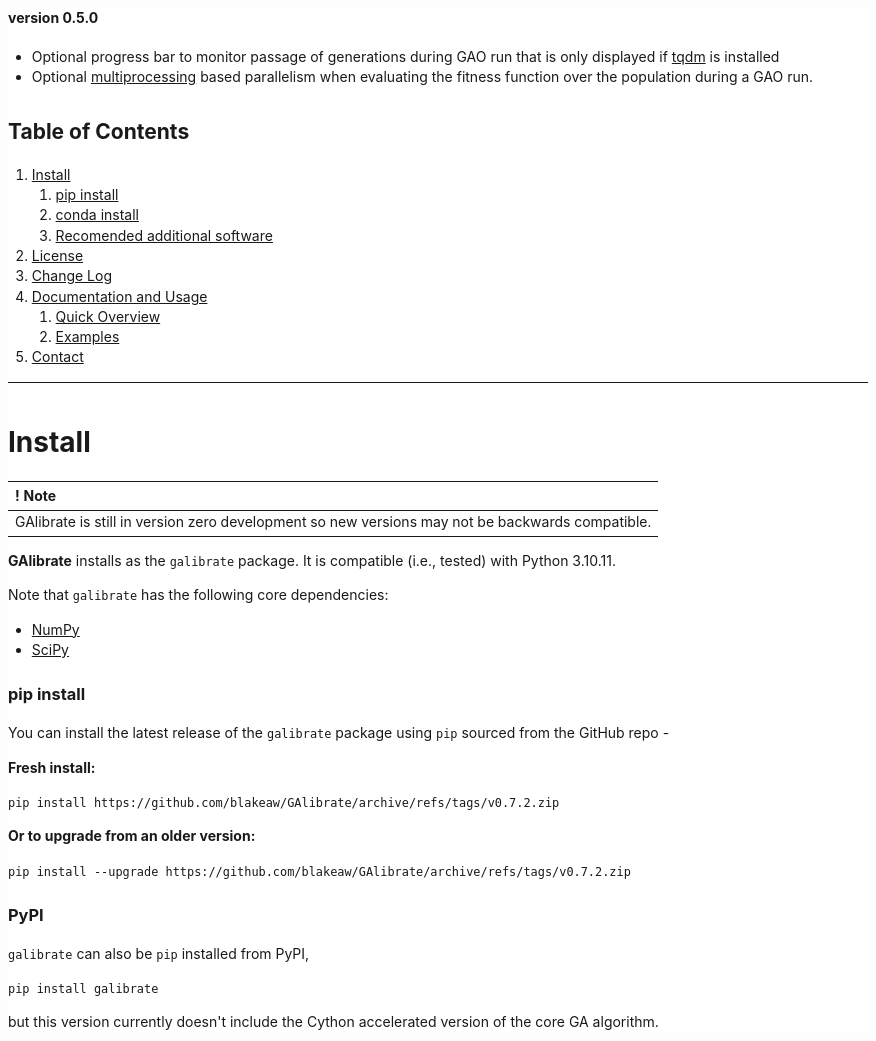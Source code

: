 #### version 0.5.0
 * Optional progress bar to monitor passage of generations during GAO run that is only displayed if [tqdm](https://github.com/tqdm/tqdm) is installed  
 * Optional [multiprocessing](https://docs.python.org/2/library/multiprocessing.html) based parallelism when evaluating the fitness function over the population during a GAO run.  

## Table of Contents

 1. [Install](#install)
     1. [pip install](#pip-install)
     2. [conda install](#conda-install)
     3. [Recomended additional software](#recomended-additional-software)
 2. [License](#license)
 3. [Change Log](#change-log)
 4. [Documentation and Usage](#documentation-and-usage)
     1. [Quick Overview](#quick-overview)
     2. [Examples](#examples)
 5. [Contact](#contact)  

------

# Install

| **! Note** |
| :--- |
|  GAlibrate is still in version zero development so new versions may not be backwards compatible. |

**GAlibrate** installs as the `galibrate` package. It is compatible (i.e., tested) with Python 3.10.11.

Note that `galibrate` has the following core dependencies:
   * [NumPy](http://www.numpy.org/)
   * [SciPy](https://www.scipy.org/)

### pip install
You can install the latest release of the `galibrate` package using `pip` sourced from the GitHub repo - 

**Fresh install:**
```
pip install https://github.com/blakeaw/GAlibrate/archive/refs/tags/v0.7.2.zip
```
**Or to upgrade from an older version:**
```
pip install --upgrade https://github.com/blakeaw/GAlibrate/archive/refs/tags/v0.7.2.zip
```

### PyPI

`galibrate` can also be `pip` installed from PyPI,
```
pip install galibrate
```
but this version currently doesn't include the Cython accelerated version of the core GA algorithm.
